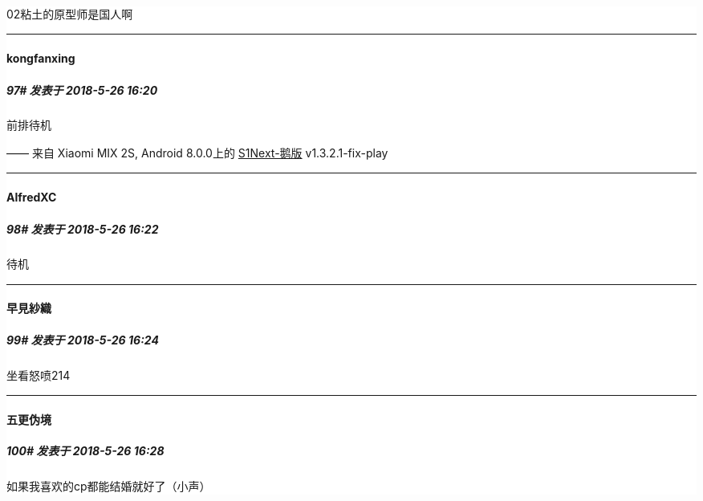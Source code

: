 02粘土的原型师是国人啊







*****

####  kongfanxing  
##### 97#       发表于 2018-5-26 16:20




前排待机

—— 来自 Xiaomi MIX 2S, Android 8.0.0上的 [S1Next-鹅版](https://github.com/ykrank/S1-Next/releases) v1.3.2.1-fix-play







*****

####  AlfredXC  
##### 98#       发表于 2018-5-26 16:22




待机







*****

####  早見紗織  
##### 99#       发表于 2018-5-26 16:24




坐看怒喷214







*****

####  五更伪境  
##### 100#       发表于 2018-5-26 16:28




如果我喜欢的cp都能结婚就好了（小声）

